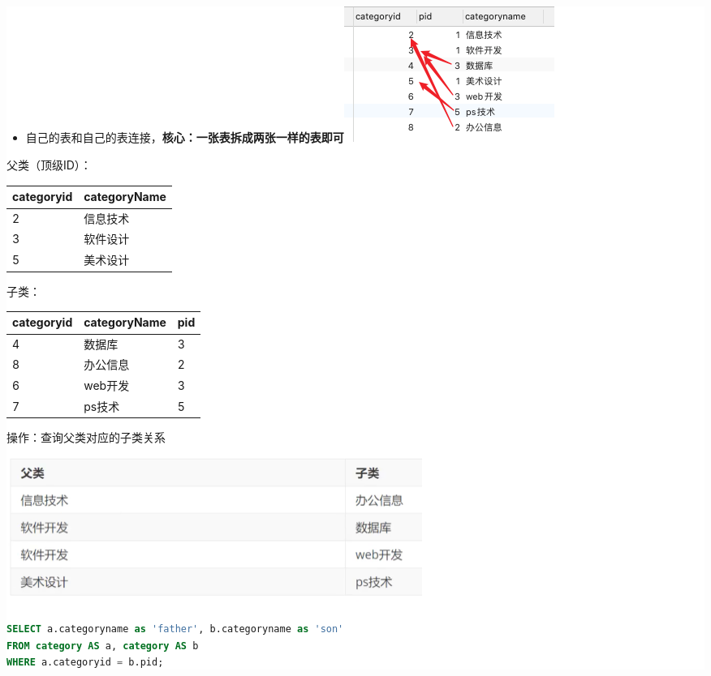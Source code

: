 * 自己的表和自己的表连接，**核心：一张表拆成两张一样的表即可**![image-20201118214407650](../images/image-20201118214407650.png)

父类（顶级ID）：

| categoryid | categoryName |
| ---------- | ------------ |
| 2          | 信息技术     |
| 3          | 软件设计     |
| 5          | 美术设计     |

子类：

| categoryid | categoryName | pid  |
| ---------- | ------------ | ---- |
| 4          | 数据库       | 3    |
| 8          | 办公信息     | 2    |
| 6          | web开发      | 3    |
| 7          | ps技术       | 5    |

操作：查询父类对应的子类关系

<img src="../images/image-20201118214607623.png" alt="image-20201118214607623" style="zoom: 50%;" />

```sql
SELECT a.categoryname as 'father', b.categoryname as 'son'
FROM category AS a, category AS b
WHERE a.categoryid = b.pid;
```
